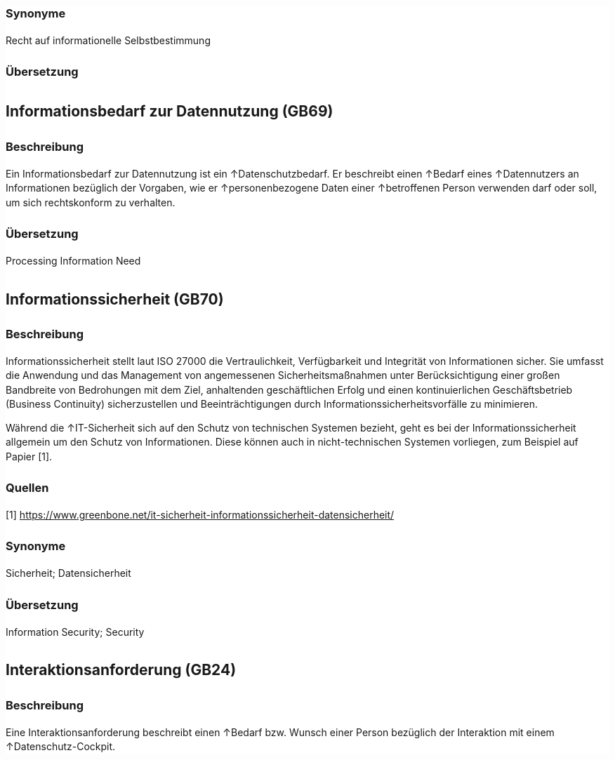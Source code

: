 ### Synonyme

Recht auf informationelle Selbstbestimmung

### Übersetzung

## Informationsbedarf zur Datennutzung (GB69)

### Beschreibung

Ein Informationsbedarf zur Datennutzung ist ein ↑Datenschutzbedarf. Er beschreibt einen ↑Bedarf eines ↑Datennutzers an Informationen bezüglich der Vorgaben, wie er ↑personenbezogene Daten einer ↑betroffenen Person verwenden darf oder soll, um sich rechtskonform zu verhalten.

### Übersetzung

Processing Information Need

## Informationssicherheit (GB70)

### Beschreibung

Informationssicherheit stellt laut ISO 27000 die Vertraulichkeit, Verfügbarkeit und Integrität von Informationen sicher. Sie umfasst die Anwendung und das Management von angemessenen Sicherheitsmaßnahmen unter Berücksichtigung einer großen Bandbreite von Bedrohungen mit dem Ziel, anhaltenden geschäftlichen Erfolg und einen kontinuierlichen Geschäftsbetrieb (Business Continuity) sicherzustellen und Beeinträchtigungen durch Informationssicherheitsvorfälle zu minimieren.  
  
Während die ↑IT-Sicherheit sich auf den Schutz von technischen Systemen bezieht, geht es bei der Informationssicherheit allgemein um den Schutz von Informationen. Diese können auch in nicht-technischen Systemen vorliegen, zum Beispiel auf Papier [1].  
  
### Quellen 
[1] https://www.greenbone.net/it-sicherheit-informationssicherheit-datensicherheit/

### Synonyme

Sicherheit; Datensicherheit

### Übersetzung

Information Security; Security

## Interaktionsanforderung (GB24)

### Beschreibung

Eine Interaktionsanforderung beschreibt einen ↑Bedarf bzw. Wunsch einer Person bezüglich der Interaktion mit einem ↑Datenschutz-Cockpit.
